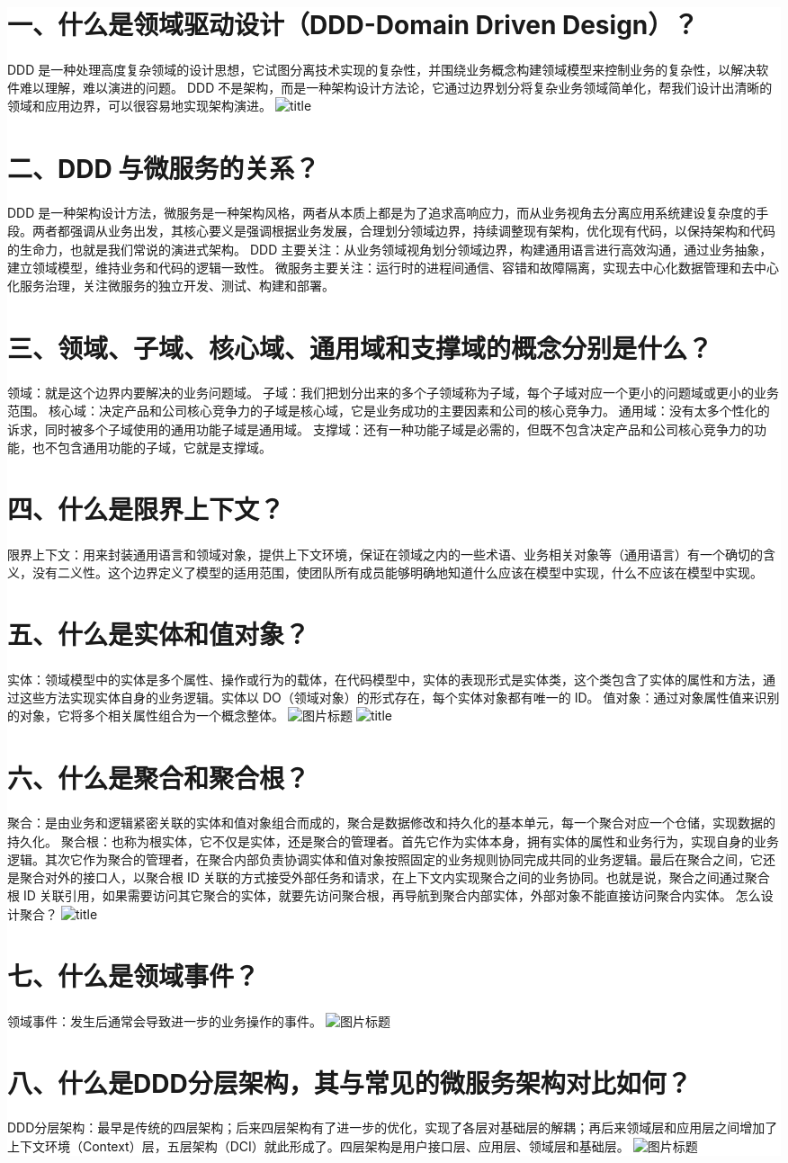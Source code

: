 # 一、什么是领域驱动设计（DDD-Domain Driven Design）？
DDD 是一种处理高度复杂领域的设计思想，它试图分离技术实现的复杂性，并围绕业务概念构建领域模型来控制业务的复杂性，以解决软件难以理解，难以演进的问题。
DDD 不是架构，而是一种架构设计方法论，它通过边界划分将复杂业务领域简单化，帮我们设计出清晰的领域和应用边界，可以很容易地实现架构演进。
![title](https://yunpan.oa.tencent.com/note/api/file/getImage?fileId=5e410c9b6f0b9316e24ef335)

# 二、DDD 与微服务的关系？
DDD 是一种架构设计方法，微服务是一种架构风格，两者从本质上都是为了追求高响应力，而从业务视角去分离应用系统建设复杂度的手段。两者都强调从业务出发，其核心要义是强调根据业务发展，合理划分领域边界，持续调整现有架构，优化现有代码，以保持架构和代码的生命力，也就是我们常说的演进式架构。
DDD 主要关注：从业务领域视角划分领域边界，构建通用语言进行高效沟通，通过业务抽象，建立领域模型，维持业务和代码的逻辑一致性。
微服务主要关注：运行时的进程间通信、容错和故障隔离，实现去中心化数据管理和去中心化服务治理，关注微服务的独立开发、测试、构建和部署。

# 三、领域、子域、核心域、通用域和支撑域的概念分别是什么？
领域：就是这个边界内要解决的业务问题域。
子域：我们把划分出来的多个子领域称为子域，每个子域对应一个更小的问题域或更小的业务范围。
核心域：决定产品和公司核心竞争力的子域是核心域，它是业务成功的主要因素和公司的核心竞争力。
通用域：没有太多个性化的诉求，同时被多个子域使用的通用功能子域是通用域。
支撑域：还有一种功能子域是必需的，但既不包含决定产品和公司核心竞争力的功能，也不包含通用功能的子域，它就是支撑域。


# 四、什么是限界上下文？
限界上下文：用来封装通用语言和领域对象，提供上下文环境，保证在领域之内的一些术语、业务相关对象等（通用语言）有一个确切的含义，没有二义性。这个边界定义了模型的适用范围，使团队所有成员能够明确地知道什么应该在模型中实现，什么不应该在模型中实现。

# 五、什么是实体和值对象？
实体：领域模型中的实体是多个属性、操作或行为的载体，在代码模型中，实体的表现形式是实体类，这个类包含了实体的属性和方法，通过这些方法实现实体自身的业务逻辑。实体以 DO（领域对象）的形式存在，每个实体对象都有唯一的 ID。
值对象：通过对象属性值来识别的对象，它将多个相关属性组合为一个概念整体。
![图片标题](https://yunpan.oa.tencent.com/note/api/file/getImage?fileId=5e410dd66f0b9316e24ef455)
![title](https://yunpan.oa.tencent.com/note/api/file/getImage?fileId=5e410e056f0b9316e24ef483)
# 六、什么是聚合和聚合根？
聚合：是由业务和逻辑紧密关联的实体和值对象组合而成的，聚合是数据修改和持久化的基本单元，每一个聚合对应一个仓储，实现数据的持久化。
聚合根：也称为根实体，它不仅是实体，还是聚合的管理者。首先它作为实体本身，拥有实体的属性和业务行为，实现自身的业务逻辑。其次它作为聚合的管理者，在聚合内部负责协调实体和值对象按照固定的业务规则协同完成共同的业务逻辑。最后在聚合之间，它还是聚合对外的接口人，以聚合根 ID 关联的方式接受外部任务和请求，在上下文内实现聚合之间的业务协同。也就是说，聚合之间通过聚合根 ID 关联引用，如果需要访问其它聚合的实体，就要先访问聚合根，再导航到聚合内部实体，外部对象不能直接访问聚合内实体。
怎么设计聚合？
![title](https://yunpan.oa.tencent.com/note/api/file/getImage?fileId=5e410e3c6f0b9316e24ef4b4)

# 七、什么是领域事件？
领域事件：发生后通常会导致进一步的业务操作的事件。
![图片标题](https://yunpan.oa.tencent.com/note/api/file/getImage?fileId=5e410e6c6f0b9316e24ef4e0)
# 八、什么是DDD分层架构，其与常见的微服务架构对比如何？
DDD分层架构：最早是传统的四层架构；后来四层架构有了进一步的优化，实现了各层对基础层的解耦；再后来领域层和应用层之间增加了上下文环境（Context）层，五层架构（DCI）就此形成了。四层架构是用户接口层、应用层、领域层和基础层。
![图片标题](https://yunpan.oa.tencent.com/note/api/file/getImage?fileId=5e410e8e6f0b9316e24ef500)
